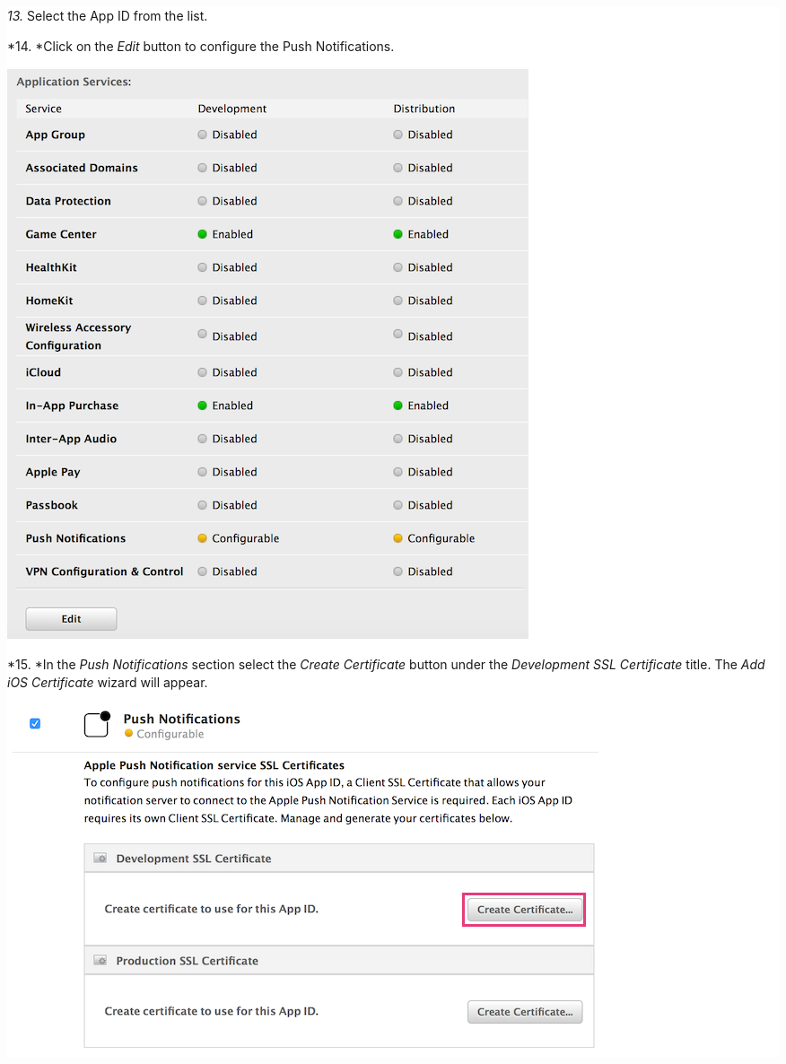 *13.* Select the App ID from the list.

*14. *Click on the *Edit* button to configure the Push Notifications.

![](img/IOSPush/10.png)

*15. *In the *Push Notifications* section select the *Create Certificate* button under the *Development SSL Certificate* title. The *Add iOS Certificate* wizard will appear.

![](img/IOSPush/11.png)
